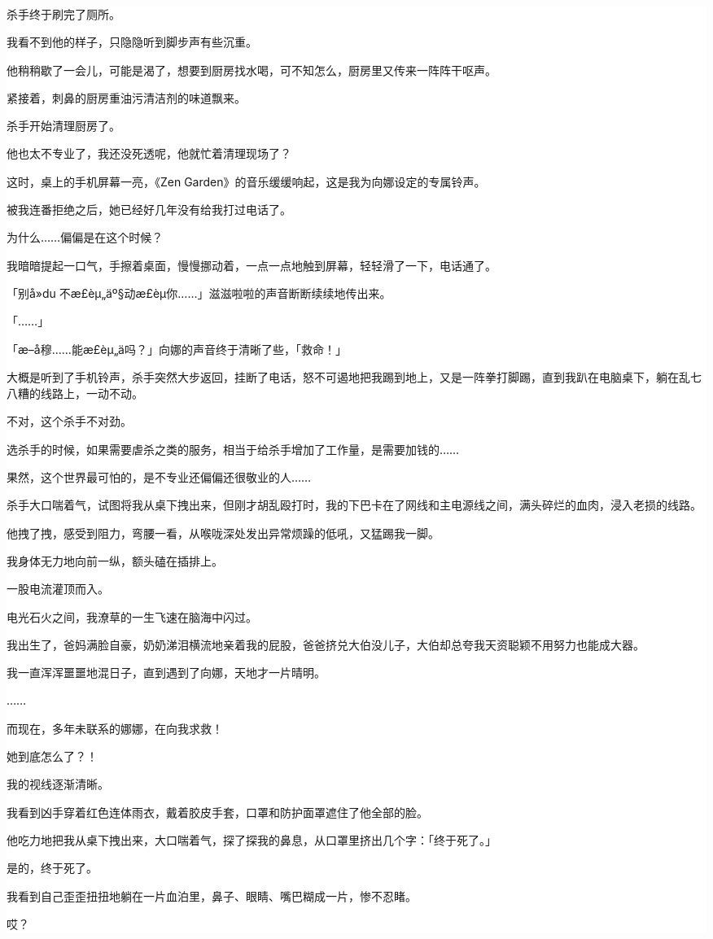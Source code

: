 杀手终于刷完了厕所。

我看不到他的样子，只隐隐听到脚步声有些沉重。

他稍稍歇了一会儿，可能是渴了，想要到厨房找水喝，可不知怎么，厨房里又传来一阵阵干呕声。

紧接着，刺鼻的厨房重油污清洁剂的味道飘来。

杀手开始清理厨房了。

他也太不专业了，我还没死透呢，他就忙着清理现场了？

这时，桌上的手机屏幕一亮，《Zen Garden》的音乐缓缓响起，这是我为向娜设定的专属铃声。

被我连番拒绝之后，她已经好几年没有给我打过电话了。

为什么……偏偏是在这个时候？

我暗暗提起一口气，手擦着桌面，慢慢挪动着，一点一点地触到屏幕，轻轻滑了一下，电话通了。

「别å»du 不æ­£èµ„äº§动æ­£èµ你……」滋滋啦啦的声音断断续续地传出来。

「……」

「æ–å穆……能æ­£èµ„ä吗？」向娜的声音终于清晰了些，「救命！」

大概是听到了手机铃声，杀手突然大步返回，挂断了电话，怒不可遏地把我踢到地上，又是一阵拳打脚踢，直到我趴在电脑桌下，躺在乱七八糟的线路上，一动不动。

不对，这个杀手不对劲。

选杀手的时候，如果需要虐杀之类的服务，相当于给杀手增加了工作量，是需要加钱的……

果然，这个世界最可怕的，是不专业还偏偏还很敬业的人……

杀手大口喘着气，试图将我从桌下拽出来，但刚才胡乱殴打时，我的下巴卡在了网线和主电源线之间，满头碎烂的血肉，浸入老损的线路。

他拽了拽，感受到阻力，弯腰一看，从喉咙深处发出异常烦躁的低吼，又猛踢我一脚。

我身体无力地向前一纵，额头磕在插排上。

一股电流灌顶而入。

电光石火之间，我潦草的一生飞速在脑海中闪过。

我出生了，爸妈满脸自豪，奶奶涕泪横流地亲着我的屁股，爸爸挤兑大伯没儿子，大伯却总夸我天资聪颖不用努力也能成大器。

我一直浑浑噩噩地混日子，直到遇到了向娜，天地才一片晴明。

……

而现在，多年未联系的娜娜，在向我求救！

她到底怎么了？！

我的视线逐渐清晰。

我看到凶手穿着红色连体雨衣，戴着胶皮手套，口罩和防护面罩遮住了他全部的脸。

他吃力地把我从桌下拽出来，大口喘着气，探了探我的鼻息，从口罩里挤出几个字：「终于死了。」

是的，终于死了。

我看到自己歪歪扭扭地躺在一片血泊里，鼻子、眼睛、嘴巴糊成一片，惨不忍睹。

哎？
